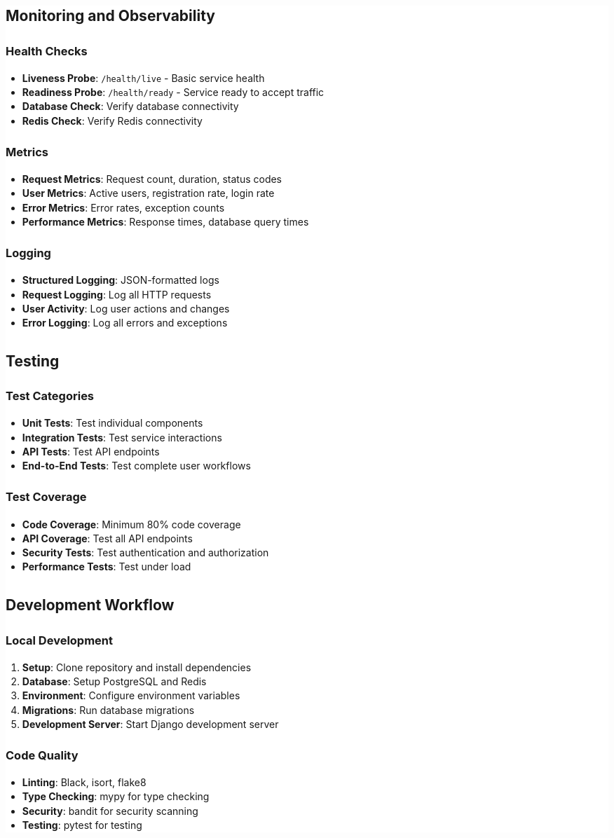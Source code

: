 ## Monitoring and Observability

### Health Checks
- **Liveness Probe**: `/health/live` - Basic service health
- **Readiness Probe**: `/health/ready` - Service ready to accept traffic
- **Database Check**: Verify database connectivity
- **Redis Check**: Verify Redis connectivity

### Metrics
- **Request Metrics**: Request count, duration, status codes
- **User Metrics**: Active users, registration rate, login rate
- **Error Metrics**: Error rates, exception counts
- **Performance Metrics**: Response times, database query times

### Logging
- **Structured Logging**: JSON-formatted logs
- **Request Logging**: Log all HTTP requests
- **User Activity**: Log user actions and changes
- **Error Logging**: Log all errors and exceptions

## Testing

### Test Categories
- **Unit Tests**: Test individual components
- **Integration Tests**: Test service interactions
- **API Tests**: Test API endpoints
- **End-to-End Tests**: Test complete user workflows

### Test Coverage
- **Code Coverage**: Minimum 80% code coverage
- **API Coverage**: Test all API endpoints
- **Security Tests**: Test authentication and authorization
- **Performance Tests**: Test under load

## Development Workflow

### Local Development
1. **Setup**: Clone repository and install dependencies
2. **Database**: Setup PostgreSQL and Redis
3. **Environment**: Configure environment variables
4. **Migrations**: Run database migrations
5. **Development Server**: Start Django development server

### Code Quality
- **Linting**: Black, isort, flake8
- **Type Checking**: mypy for type checking
- **Security**: bandit for security scanning
- **Testing**: pytest for testing
